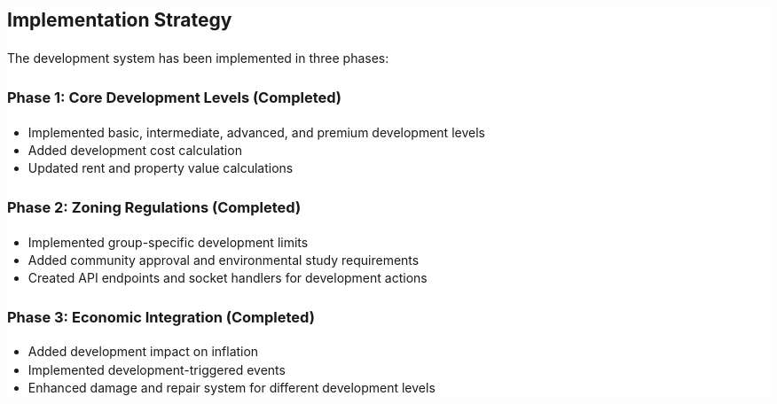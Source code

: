 ## Implementation Strategy

The development system has been implemented in three phases:

### Phase 1: Core Development Levels (Completed)
- Implemented basic, intermediate, advanced, and premium development levels
- Added development cost calculation
- Updated rent and property value calculations

### Phase 2: Zoning Regulations (Completed)
- Implemented group-specific development limits
- Added community approval and environmental study requirements
- Created API endpoints and socket handlers for development actions

### Phase 3: Economic Integration (Completed)
- Added development impact on inflation
- Implemented development-triggered events
- Enhanced damage and repair system for different development levels 